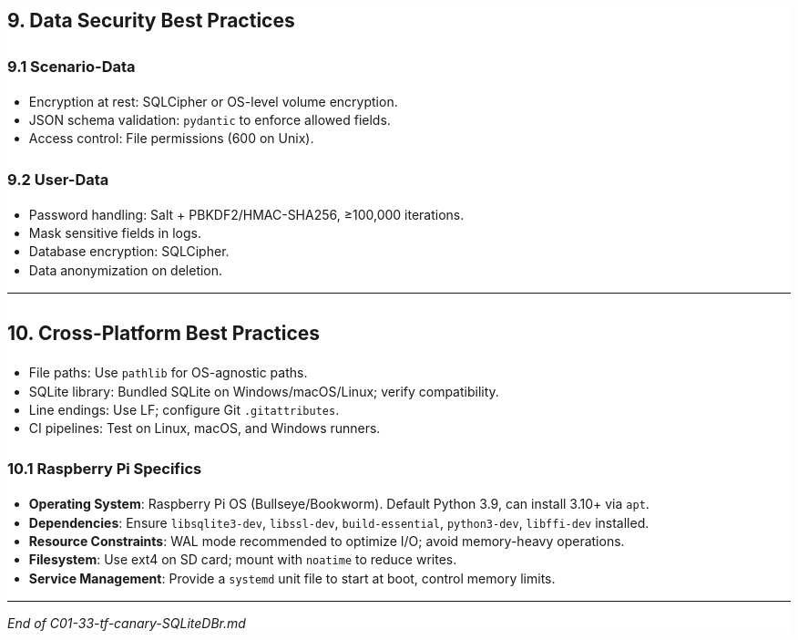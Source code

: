 
## 9. Data Security Best Practices

### 9.1 Scenario-Data

- Encryption at rest: SQLCipher or OS-level volume encryption.
- JSON schema validation: `pydantic` to enforce allowed fields.
- Access control: File permissions (600 on Unix).

### 9.2 User-Data

- Password handling: Salt + PBKDF2/HMAC-SHA256, ≥100,000 iterations.
- Mask sensitive fields in logs.
- Database encryption: SQLCipher.
- Data anonymization on deletion.

---

## 10. Cross-Platform Best Practices

- File paths: Use `pathlib` for OS-agnostic paths.
- SQLite library: Bundled SQLite on Windows/macOS/Linux; verify compatibility.
- Line endings: Use LF; configure Git `.gitattributes`.
- CI pipelines: Test on Linux, macOS, and Windows runners.

### 10.1 Raspberry Pi Specifics

- **Operating System**: Raspberry Pi OS (Bullseye/Bookworm). Default Python 3.9, can install 3.10+ via `apt`.
- **Dependencies**: Ensure `libsqlite3-dev`, `libssl-dev`, `build-essential`, `python3-dev`, `libffi-dev` installed.
- **Resource Constraints**: WAL mode recommended to optimize I/O; avoid memory-heavy operations.
- **Filesystem**: Use ext4 on SD card; mount with `noatime` to reduce writes.
- **Service Management**: Provide a `systemd` unit file to start at boot, control memory limits.

---

*End of C01-33-tf-canary-SQLiteDBr.md*


